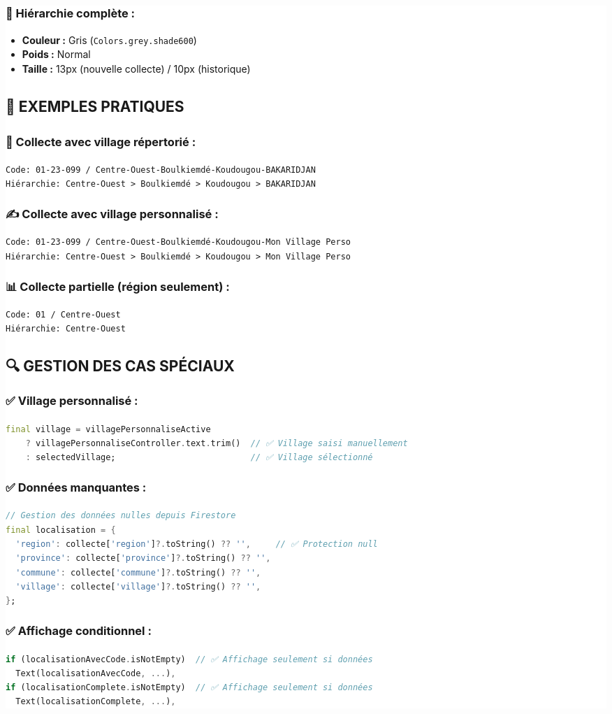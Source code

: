### **🎯 Hiérarchie complète :**
- **Couleur :** Gris (`Colors.grey.shade600`)
- **Poids :** Normal
- **Taille :** 13px (nouvelle collecte) / 10px (historique)

## 🚀 **EXEMPLES PRATIQUES**

### **🌾 Collecte avec village répertorié :**
```
Code: 01-23-099 / Centre-Ouest-Boulkiemdé-Koudougou-BAKARIDJAN
Hiérarchie: Centre-Ouest > Boulkiemdé > Koudougou > BAKARIDJAN
```

### **✍️ Collecte avec village personnalisé :**
```
Code: 01-23-099 / Centre-Ouest-Boulkiemdé-Koudougou-Mon Village Perso
Hiérarchie: Centre-Ouest > Boulkiemdé > Koudougou > Mon Village Perso
```

### **📊 Collecte partielle (région seulement) :**
```
Code: 01 / Centre-Ouest
Hiérarchie: Centre-Ouest
```

## 🔍 **GESTION DES CAS SPÉCIAUX**

### **✅ Village personnalisé :**
```dart
final village = villagePersonnaliseActive 
    ? villagePersonnaliseController.text.trim()  // ✅ Village saisi manuellement
    : selectedVillage;                           // ✅ Village sélectionné
```

### **✅ Données manquantes :**
```dart
// Gestion des données nulles depuis Firestore
final localisation = {
  'region': collecte['region']?.toString() ?? '',     // ✅ Protection null
  'province': collecte['province']?.toString() ?? '', 
  'commune': collecte['commune']?.toString() ?? '',
  'village': collecte['village']?.toString() ?? '',
};
```

### **✅ Affichage conditionnel :**
```dart
if (localisationAvecCode.isNotEmpty)  // ✅ Affichage seulement si données
  Text(localisationAvecCode, ...),
if (localisationComplete.isNotEmpty)  // ✅ Affichage seulement si données
  Text(localisationComplete, ...),
```
